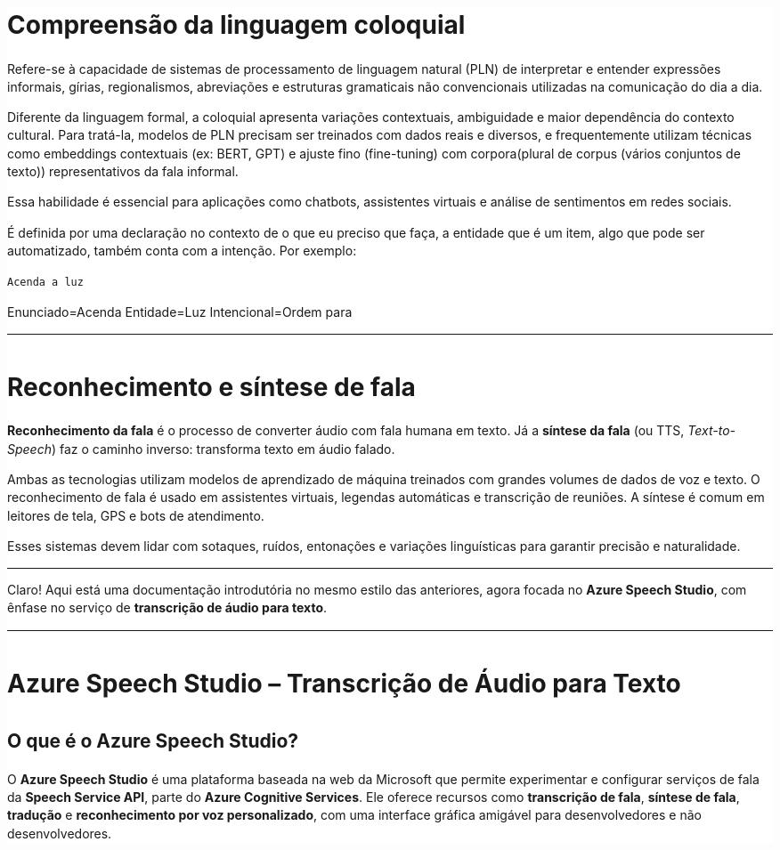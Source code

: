 
# Compreensão da linguagem  coloquial

Refere-se à capacidade de sistemas de processamento de linguagem natural (PLN) de interpretar e entender expressões informais, gírias, regionalismos, abreviações e estruturas gramaticais não convencionais utilizadas na comunicação do dia a dia.

Diferente da linguagem formal, a coloquial apresenta variações contextuais, ambiguidade e maior dependência do contexto cultural. Para tratá-la, modelos de PLN precisam ser treinados com dados reais e diversos, e frequentemente utilizam técnicas como embeddings contextuais (ex: BERT, GPT) e ajuste fino (fine-tuning) com corpora(plural de corpus (vários conjuntos de texto)) representativos da fala informal.

Essa habilidade é essencial para aplicações como chatbots, assistentes virtuais e análise de sentimentos em redes sociais.

É definida por uma declaração no contexto de o que eu preciso que faça, a entidade que é um item, algo que pode ser automatizado, também conta com a intenção. Por exemplo:

`Acenda a luz`

Enunciado=Acenda
Entidade=Luz
Intencional=Ordem para

---

# Reconhecimento e síntese de fala

**Reconhecimento da fala** é o processo de converter áudio com fala humana em texto. Já a **síntese da fala** (ou TTS, *Text-to-Speech*) faz o caminho inverso: transforma texto em áudio falado.

Ambas as tecnologias utilizam modelos de aprendizado de máquina treinados com grandes volumes de dados de voz e texto. O reconhecimento de fala é usado em assistentes virtuais, legendas automáticas e transcrição de reuniões. A síntese é comum em leitores de tela, GPS e bots de atendimento.

Esses sistemas devem lidar com sotaques, ruídos, entonações e variações linguísticas para garantir precisão e naturalidade.

---
Claro! Aqui está uma documentação introdutória no mesmo estilo das anteriores, agora focada no **Azure Speech Studio**, com ênfase no serviço de **transcrição de áudio para texto**.

---

# Azure Speech Studio – Transcrição de Áudio para Texto

## O que é o Azure Speech Studio?

O **Azure Speech Studio** é uma plataforma baseada na web da Microsoft que permite experimentar e configurar serviços de fala da **Speech Service API**, parte do **Azure Cognitive Services**. Ele oferece recursos como **transcrição de fala**, **síntese de fala**, **tradução** e **reconhecimento por voz personalizado**, com uma interface gráfica amigável para desenvolvedores e não desenvolvedores.
